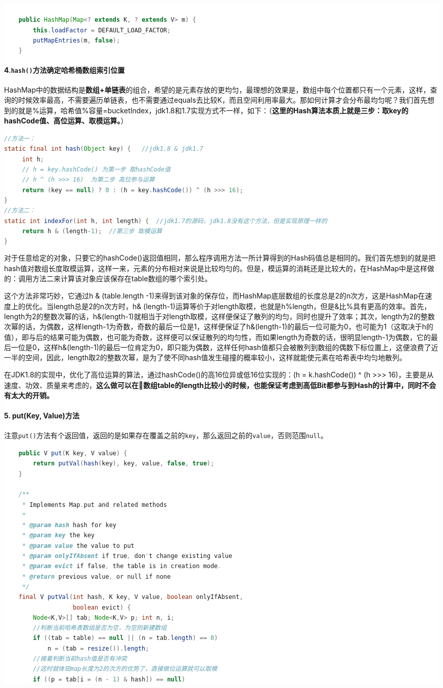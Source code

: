 ```java

    public HashMap(Map<? extends K, ? extends V> m) {
        this.loadFactor = DEFAULT_LOAD_FACTOR;
        putMapEntries(m, false);
    }
```
#### 4.`hash()`方法确定哈希桶数组索引位置
HashMap中的数据结构是**数组+单链表**的组合，希望的是元素存放的更均匀，最理想的效果是，数组中每个位置都只有一个元素，这样，查询的时候效率最高，不需要遍历单链表，也不需要通过equals去比较K，而且空间利用率最大。那如何计算才会分布最均匀呢？我们首先想到的就是%运算，哈希值%容量=bucketIndex，jdk1.8和1.7实现方式不一样，如下：（**这里的Hash算法本质上就是三步：取key的hashCode值、高位运算、取模运算。**）

```java
//方法一：
static final int hash(Object key) {   //jdk1.8 & jdk1.7
     int h;
     // h = key.hashCode() 为第一步 取hashCode值
     // h ^ (h >>> 16)  为第二步 高位参与运算
     return (key == null) ? 0 : (h = key.hashCode()) ^ (h >>> 16);
}
//方法二：
static int indexFor(int h, int length) {  //jdk1.7的源码，jdk1.8没有这个方法，但是实现原理一样的
     return h & (length-1);  //第三步 取模运算
}
```
对于任意给定的对象，只要它的hashCode()返回值相同，那么程序调用方法一所计算得到的Hash码值总是相同的。我们首先想到的就是把hash值对数组长度取模运算，这样一来，元素的分布相对来说是比较均匀的。但是，模运算的消耗还是比较大的，在HashMap中是这样做的：调用方法二来计算该对象应该保存在table数组的哪个索引处。

这个方法非常巧妙，它通过h & (table.length -1)来得到该对象的保存位，而HashMap底层数组的长度总是2的n次方，这是HashMap在速度上的优化。当length总是2的n次方时，h& (length-1)运算等价于对length取模，也就是h%length，但是&比%具有更高的效率。首先，length为2的整数次幂的话，h&(length-1)就相当于对length取模，这样便保证了散列的均匀，同时也提升了效率；其次，length为2的整数次幂的话，为偶数，这样length-1为奇数，奇数的最后一位是1，这样便保证了h&(length-1)的最后一位可能为0，也可能为1（这取决于h的值），即与后的结果可能为偶数，也可能为奇数，这样便可以保证散列的均匀性，而如果length为奇数的话，很明显length-1为偶数，它的最后一位是0，这样h&(length-1)的最后一位肯定为0，即只能为偶数，这样任何hash值都只会被散列到数组的偶数下标位置上，这便浪费了近一半的空间，因此，length取2的整数次幂，是为了使不同hash值发生碰撞的概率较小，这样就能使元素在哈希表中均匀地散列。



在JDK1.8的实现中，优化了高位运算的算法，通过hashCode()的高16位异或低16位实现的：(h = k.hashCode()) ^ (h >>> 16)，主要是从速度、功效、质量来考虑的，**这么做可以在数组table的length比较小的时候，也能保证考虑到高低Bit都参与到Hash的计算中，同时不会有太大的开销。**

#### 5. put(Key, Value)方法
注意`put()`方法有个返回值，返回的是如果存在覆盖之前的`key`，那么返回之前的`value`，否则范围`null`。

```java
    public V put(K key, V value) {
        return putVal(hash(key), key, value, false, true);
    }

    /**
     * Implements Map.put and related methods
     *
     * @param hash hash for key
     * @param key the key
     * @param value the value to put
     * @param onlyIfAbsent if true, don't change existing value
     * @param evict if false, the table is in creation mode.
     * @return previous value, or null if none
     */
    final V putVal(int hash, K key, V value, boolean onlyIfAbsent,
                   boolean evict) {
        Node<K,V>[] tab; Node<K,V> p; int n, i;
        //判断当前哈希表数组是否为空，为空则新建数组
        if ((tab = table) == null || (n = tab.length) == 0)
            n = (tab = resize()).length;
        //接着判断当前hash值是否有冲突
        //这时就体现map长度为2的次方的优势了，直接做位运算就可以取模
        if ((p = tab[i = (n - 1) & hash]) == null)
```